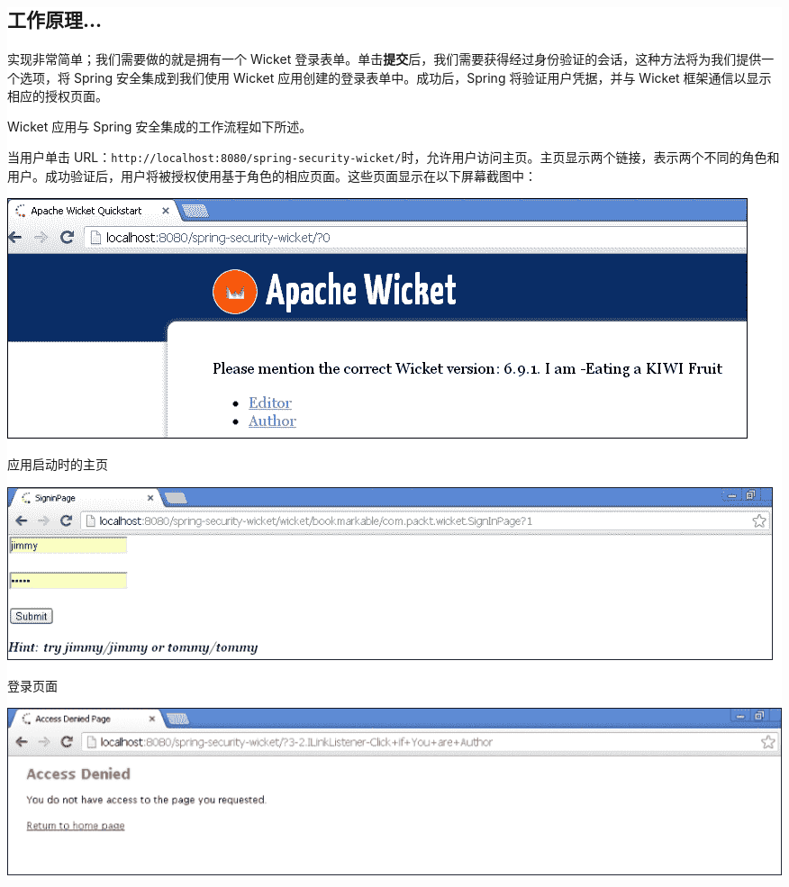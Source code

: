 ## 工作原理...

实现非常简单；我们需要做的就是拥有一个 Wicket 登录表单。单击**提交**后，我们需要获得经过身份验证的会话，这种方法将为我们提供一个选项，将 Spring 安全集成到我们使用 Wicket 应用创建的登录表单中。成功后，Spring 将验证用户凭据，并与 Wicket 框架通信以显示相应的授权页面。

Wicket 应用与 Spring 安全集成的工作流程如下所述。

当用户单击 URL：`http://localhost:8080/spring-security-wicket/`时，允许用户访问主页。主页显示两个链接，表示两个不同的角色和用户。成功验证后，用户将被授权使用基于角色的相应页面。这些页面显示在以下屏幕截图中：

![工作原理...](img/7525OS_07_06.jpg)

应用启动时的主页

![工作原理...](img/7525OS_07_07.jpg)

登录页面

![工作原理...](img/7525OS_07_05.jpg)
